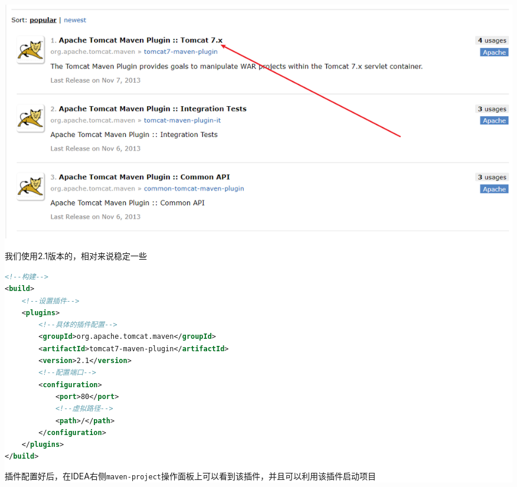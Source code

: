 ![image-20210724223058906](狂神说Maven.assets/image-20210724223058906.png)

我们使用2.1版本的，相对来说稳定一些

```xml
<!--构建-->
<build>
    <!--设置插件-->
    <plugins>
        <!--具体的插件配置-->
        <groupId>org.apache.tomcat.maven</groupId>
        <artifactId>tomcat7-maven-plugin</artifactId>
        <version>2.1</version>
        <!--配置端口-->
        <configuration>
            <port>80</port>
            <!--虚拟路径-->
            <path>/</path>
        </configuration>
    </plugins>
</build>
```

插件配置好后，在IDEA右侧`maven-project`操作面板上可以看到该插件，并且可以利用该插件启动项目
